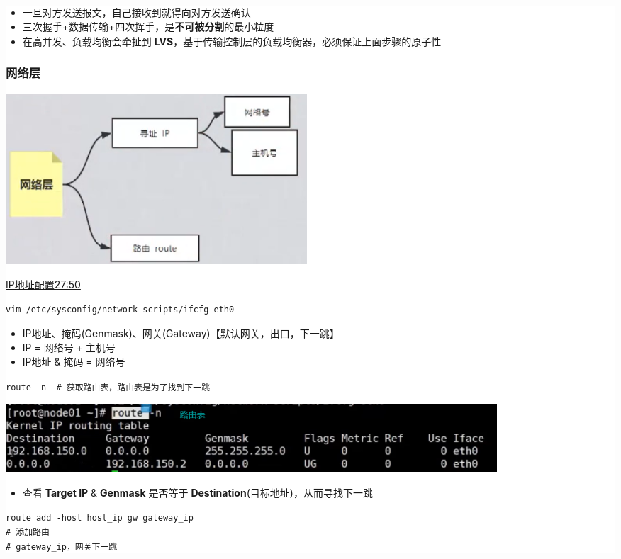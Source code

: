 - 一旦对方发送报文，自己接收到就得向对方发送确认
- 三次握手+数据传输+四次挥手，是**不可被分割**的最小粒度
- 在高并发、负载均衡会牵扯到 **LVS**，基于传输控制层的负载均衡器，必须保证上面步骤的原子性



### 网络层

<img src="计算机网络.assets/image-20200726164231200.png" alt="image-20200726164231200" style="zoom:80%;" />

[IP地址配置27:50](https://www.bilibili.com/video/BV1mA411q7Ry?p=4)	

```shell
vim /etc/sysconfig/network-scripts/ifcfg-eth0
```

- IP地址、掩码(Genmask)、网关(Gateway)【默认网关，出口，下一跳】
- IP = 网络号 + 主机号
- IP地址 & 掩码 = 网络号

```shell
route -n  # 获取路由表，路由表是为了找到下一跳
```

<img src="计算机网络.assets/image-20200606210307995.png" alt="image-20200606210307995" style="zoom:70%;" />

- 查看 **Target IP** & **Genmask** 是否等于 **Destination**(目标地址)，从而寻找下一跳



```shell
route add -host host_ip gw gateway_ip 
# 添加路由
# gateway_ip，网关下一跳
```

